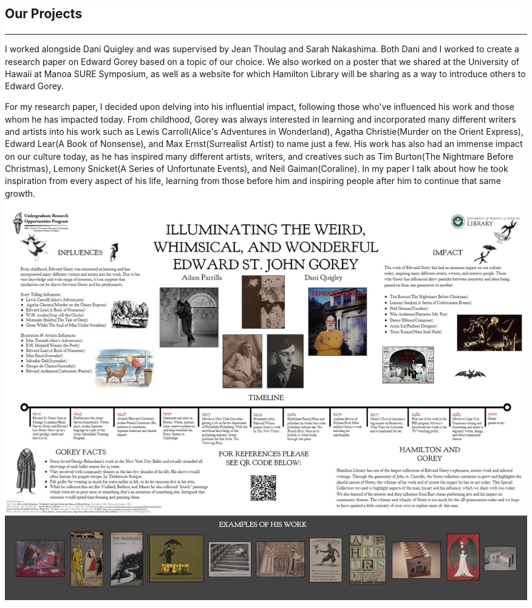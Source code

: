 ## Our Projects

---

I worked alongside Dani Quigley and was supervised by Jean Thoulag and Sarah Nakashima. Both Dani and I worked to create a research paper on Edward Gorey based on a topic of our choice. We also worked on a poster that we shared at the University of Hawaii at Manoa SURE Symposium, as well as a website for which Hamilton Library will be sharing as a way to introduce others to Edward Gorey.

For my research paper, I decided upon delving into his influential impact, following those who've influenced his work and those whom he has impacted today. From childhood, Gorey was always interested in learning and incorporated many different writers and artists into his work such as Lewis Carroll(Alice's Adventures in Wonderland), Agatha Christie(Murder on the Orient Express), Edward Lear(A Book of Nonsense), and Max Ernst(Surrealist Artist) to name just a few. His work has also had an immense impact on our culture today, as he has inspired many different artists, writers, and creatives such as Tim Burton(The Nightmare Before Christmas), Lemony Snicket(A Series of Unfortunate Events), and Neil Gaiman(Coraline). In my paper I talk about how he took inspiration from every aspect of his life, learning from those before him and inspiring people after him to continue that same growth.

<img width="1300px" class="rounded float" src="../img/projects/gorey/GoreyPoster.jpg">
